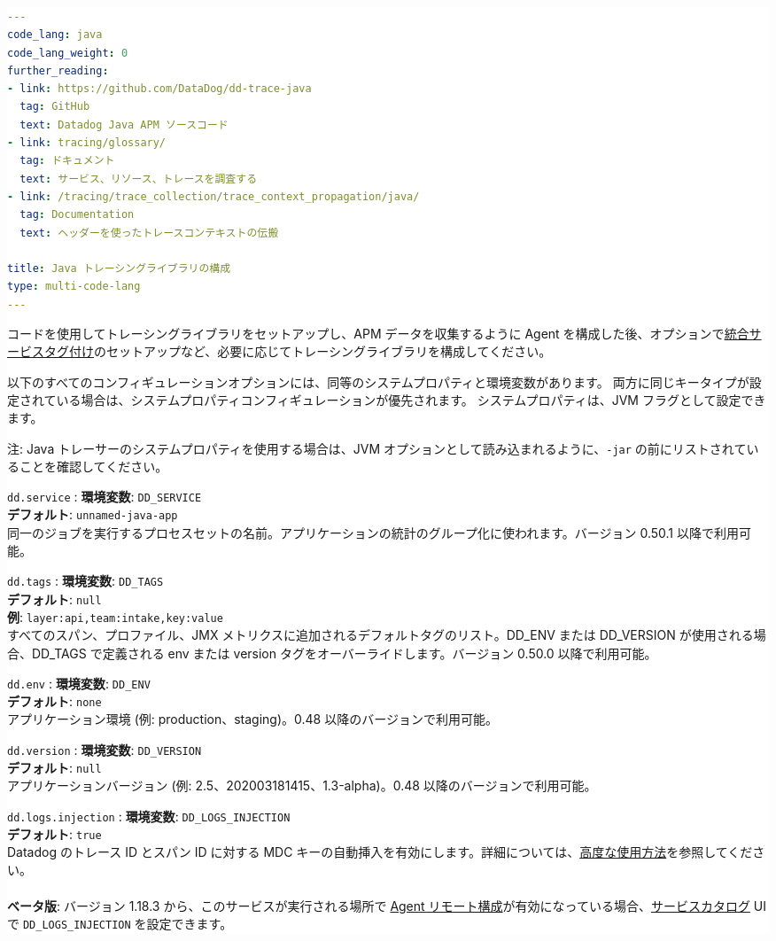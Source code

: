 ```yaml
---
code_lang: java
code_lang_weight: 0
further_reading:
- link: https://github.com/DataDog/dd-trace-java
  tag: GitHub
  text: Datadog Java APM ソースコード
- link: tracing/glossary/
  tag: ドキュメント
  text: サービス、リソース、トレースを調査する
- link: /tracing/trace_collection/trace_context_propagation/java/
  tag: Documentation
  text: ヘッダーを使ったトレースコンテキストの伝搬

title: Java トレーシングライブラリの構成
type: multi-code-lang
---
```


コードを使用してトレーシングライブラリをセットアップし、APM データを収集するように Agent を構成した後、オプションで[統合サービスタグ付け][1]のセットアップなど、必要に応じてトレーシングライブラリを構成してください。

以下のすべてのコンフィギュレーションオプションには、同等のシステムプロパティと環境変数があります。
両方に同じキータイプが設定されている場合は、システムプロパティコンフィギュレーションが優先されます。
システムプロパティは、JVM フラグとして設定できます。

注: Java トレーサーのシステムプロパティを使用する場合は、JVM オプションとして読み込まれるように、`-jar` の前にリストされていることを確認してください。


`dd.service`
: **環境変数**: `DD_SERVICE`<br>
**デフォルト**: `unnamed-java-app`<br>
同一のジョブを実行するプロセスセットの名前。アプリケーションの統計のグループ化に使われます。バージョン 0.50.1 以降で利用可能。

`dd.tags`
: **環境変数**: `DD_TAGS`<br>
**デフォルト**: `null`<br>
**例**: `layer:api,team:intake,key:value`<br>
すべてのスパン、プロファイル、JMX メトリクスに追加されるデフォルトタグのリスト。DD_ENV または DD_VERSION が使用される場合、DD_TAGS で定義される env または version タグをオーバーライドします。バージョン 0.50.0 以降で利用可能。

`dd.env`
: **環境変数**: `DD_ENV`<br>
**デフォルト**: `none`<br>
アプリケーション環境 (例: production、staging)。0.48 以降のバージョンで利用可能。

`dd.version`
: **環境変数**: `DD_VERSION`<br>
**デフォルト**: `null`<br>
アプリケーションバージョン (例: 2.5、202003181415、1.3-alpha)。0.48 以降のバージョンで利用可能。

`dd.logs.injection`
: **環境変数**: `DD_LOGS_INJECTION`<br>
**デフォルト**: `true`<br>
Datadog のトレース ID とスパン ID に対する MDC キーの自動挿入を有効にします。詳細については、[高度な使用方法][2]を参照してください。<br><br>
**ベータ版**: バージョン 1.18.3 から、このサービスが実行される場所で [Agent リモート構成][16]が有効になっている場合、[サービスカタログ][17] UI で `DD_LOGS_INJECTION` を設定できます。


[1]: /ja/getting_started/tagging/unified_service_tagging/
[2]: /ja/agent/logs/advanced_log_collection
[3]: /ja/tracing/setup/docker/
[4]: /ja/agent/guide/network/#configure-ports
[5]: https://github.com/DataDog/dd-trace-java/blob/master/dd-java-agent/instrumentation/trace-annotation/src/main/java/datadog/trace/instrumentation/trace_annotation/TraceAnnotationsInstrumentation.java#L37
[6]: /ja/tracing/configure_data_security/#telemetry-collection
[7]: /ja/developers/dogstatsd/#setup
[8]: /ja/agent/docker/#dogstatsd-custom-metrics
[9]: /ja/developers/dogstatsd/
[10]: /ja/agent/amazon_ecs/#create-an-ecs-task
[11]: /ja/tracing/compatibility_requirements/java#disabling-integrations
[12]: /ja/integrations/java/?tab=host#metric-collection
[13]: /ja/tracing/trace_collection/trace_context_propagation/java/
[16]: /ja/agent/remote_config/
[17]: https://app.datadoghq.com/services